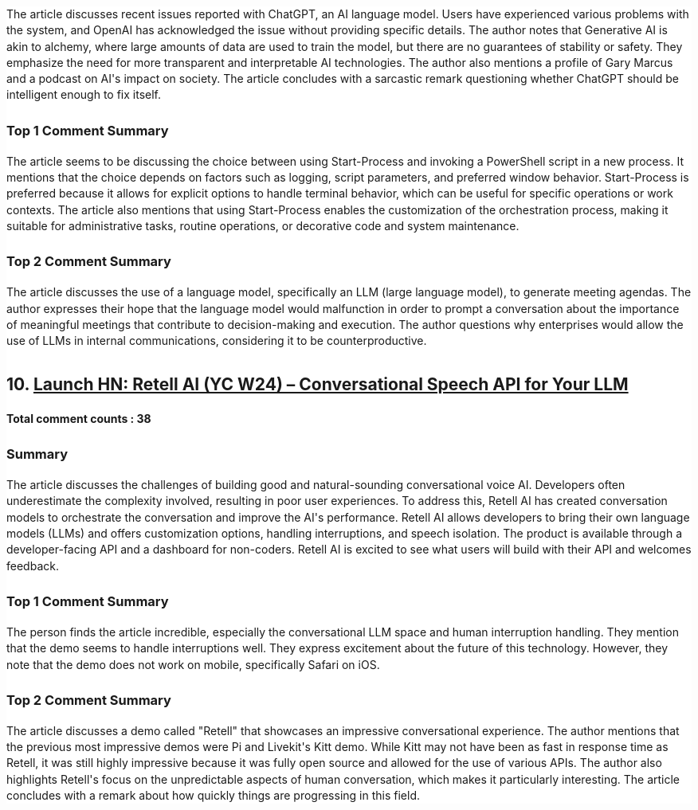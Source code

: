  The article discusses recent issues reported with ChatGPT, an AI language model. Users have experienced various problems with the system, and OpenAI has acknowledged the issue without providing specific details. The author notes that Generative AI is akin to alchemy, where large amounts of data are used to train the model, but there are no guarantees of stability or safety. They emphasize the need for more transparent and interpretable AI technologies. The author also mentions a profile of Gary Marcus and a podcast on AI's impact on society. The article concludes with a sarcastic remark questioning whether ChatGPT should be intelligent enough to fix itself.

### Top 1 Comment Summary

 The article seems to be discussing the choice between using Start-Process and invoking a PowerShell script in a new process. It mentions that the choice depends on factors such as logging, script parameters, and preferred window behavior. Start-Process is preferred because it allows for explicit options to handle terminal behavior, which can be useful for specific operations or work contexts. The article also mentions that using Start-Process enables the customization of the orchestration process, making it suitable for administrative tasks, routine operations, or decorative code and system maintenance.

### Top 2 Comment Summary

 The article discusses the use of a language model, specifically an LLM (large language model), to generate meeting agendas. The author expresses their hope that the language model would malfunction in order to prompt a conversation about the importance of meaningful meetings that contribute to decision-making and execution. The author questions why enterprises would allow the use of LLMs in internal communications, considering it to be counterproductive.

## 10. [Launch HN: Retell AI (YC W24) – Conversational Speech API for Your LLM](https://news.ycombinator.com/item?id=39453402)

**Total comment counts : 38**

### Summary

 The article discusses the challenges of building good and natural-sounding conversational voice AI. Developers often underestimate the complexity involved, resulting in poor user experiences. To address this, Retell AI has created conversation models to orchestrate the conversation and improve the AI's performance. Retell AI allows developers to bring their own language models (LLMs) and offers customization options, handling interruptions, and speech isolation. The product is available through a developer-facing API and a dashboard for non-coders. Retell AI is excited to see what users will build with their API and welcomes feedback.

### Top 1 Comment Summary

 The person finds the article incredible, especially the conversational LLM space and human interruption handling. They mention that the demo seems to handle interruptions well. They express excitement about the future of this technology. However, they note that the demo does not work on mobile, specifically Safari on iOS.

### Top 2 Comment Summary

 The article discusses a demo called "Retell" that showcases an impressive conversational experience. The author mentions that the previous most impressive demos were Pi and Livekit's Kitt demo. While Kitt may not have been as fast in response time as Retell, it was still highly impressive because it was fully open source and allowed for the use of various APIs. The author also highlights Retell's focus on the unpredictable aspects of human conversation, which makes it particularly interesting. The article concludes with a remark about how quickly things are progressing in this field.

